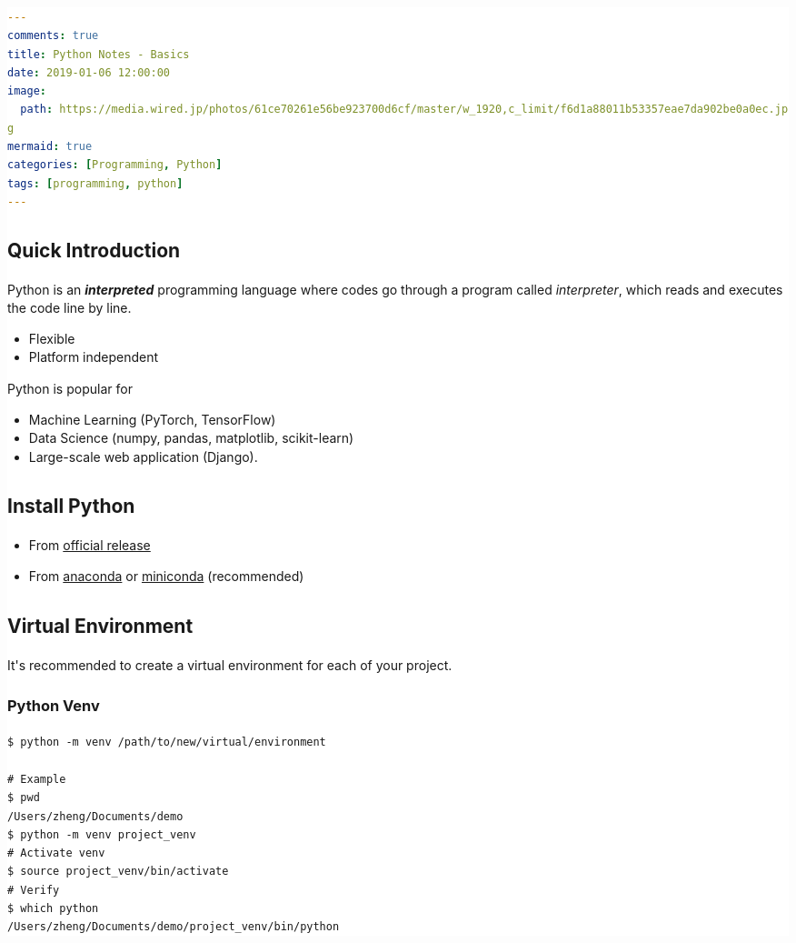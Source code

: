```yaml
---
comments: true
title: Python Notes - Basics
date: 2019-01-06 12:00:00
image:
  path: https://media.wired.jp/photos/61ce70261e56be923700d6cf/master/w_1920,c_limit/f6d1a88011b53357eae7da902be0a0ec.jpg
mermaid: true
categories: [Programming, Python]
tags: [programming, python]
---
```


## Quick Introduction

Python is an ***interpreted*** programming language where codes go through a program called *interpreter*, which reads and executes the code line by line. 

- Flexible
- Platform independent

Python is popular for 

- Machine Learning (PyTorch, TensorFlow)
- Data Science (numpy, pandas, matplotlib, scikit-learn) 
- Large-scale web application (Django).

## Install Python

- From [official release](https://www.python.org/downloads/)

- From [anaconda](https://www.anaconda.com/download) or [miniconda](https://docs.conda.io/en/latest/miniconda.html#latest-miniconda-installer-links) (recommended)

## Virtual Environment 

It's recommended to create a virtual environment for each of your project.

### Python Venv

```shell
$ python -m venv /path/to/new/virtual/environment

# Example
$ pwd
/Users/zheng/Documents/demo
$ python -m venv project_venv
# Activate venv
$ source project_venv/bin/activate
# Verify
$ which python
/Users/zheng/Documents/demo/project_venv/bin/python
```
